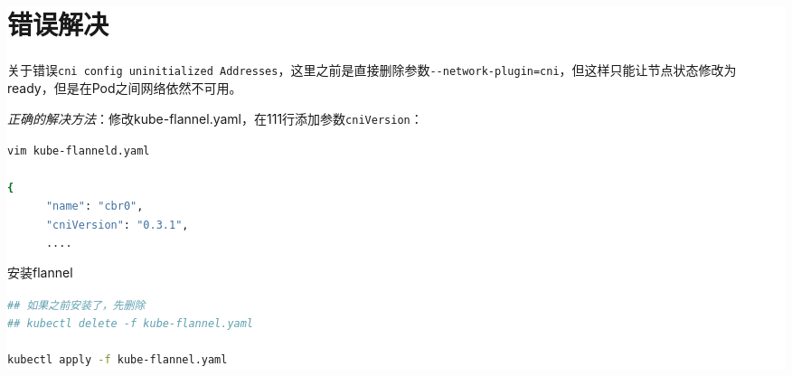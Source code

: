 # 错误解决
关于错误`cni config uninitialized Addresses`，这里之前是直接删除参数`--network-plugin=cni`，但这样只能让节点状态修改为 ready，但是在Pod之间网络依然不可用。

*正确的解决方法*：修改kube-flannel.yaml，在111行添加参数`cniVersion`：
```bash
vim kube-flanneld.yaml

{
      "name": "cbr0",
      "cniVersion": "0.3.1",
      ....
```
安装flannel
```bash
## 如果之前安装了，先删除
## kubectl delete -f kube-flannel.yaml

kubectl apply -f kube-flannel.yaml
```

